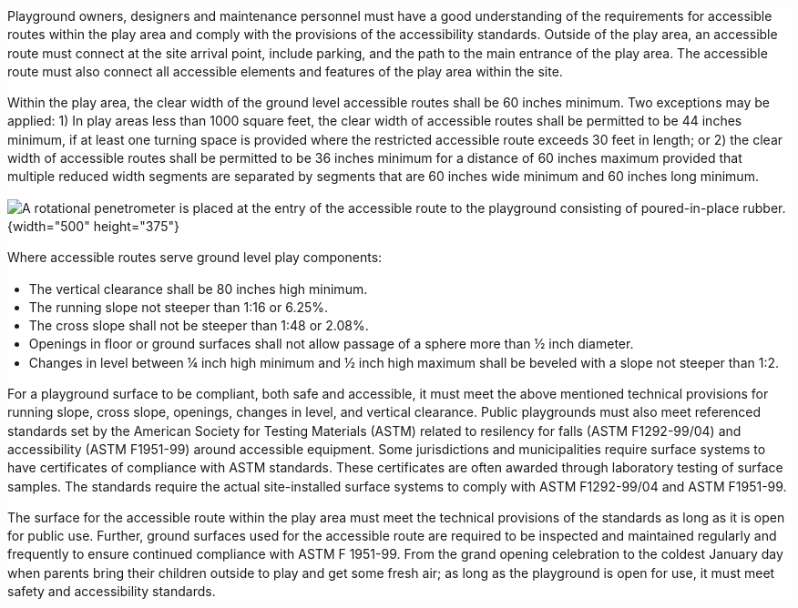 Playground owners, designers and maintenance personnel must have a good
understanding of the requirements for accessible routes within the play
area and comply with the provisions of the accessibility standards.
Outside of the play area, an accessible route must connect at the site
arrival point, include parking, and the path to the main entrance of the
play area. The accessible route must also connect all accessible
elements and features of the play area within the site.

Within the play area, the clear width of the ground level accessible
routes shall be 60 inches minimum. Two exceptions may be applied: 1) In
play areas less than 1000 square feet, the clear width of accessible
routes shall be permitted to be 44 inches minimum, if at least one
turning space is provided where the restricted accessible route exceeds
30 feet in length; or 2) the clear width of accessible routes shall be
permitted to be 36 inches minimum for a distance of 60 inches maximum
provided that multiple reduced width segments are separated by segments
that are 60 inches wide minimum and 60 inches long minimum.

![A rotational penetrometer is placed at the entry of the accessible
route to the playground consisting of poured-in-place
rubber.](/images/guidelines_standards/Recreation_Facilities/playsurfaces/2.jpg){width="500"
height="375"}

Where accessible routes serve ground level play components:

-   The vertical clearance shall be 80 inches high minimum.
-   The running slope not steeper than 1:16 or 6.25%.
-   The cross slope shall not be steeper than 1:48 or 2.08%.
-   Openings in floor or ground surfaces shall not allow passage of a
    sphere more than ½ inch diameter.
-   Changes in level between ¼ inch high minimum and ½ inch high maximum
    shall be beveled with a slope not steeper than 1:2.

For a playground surface to be compliant, both safe and accessible, it
must meet the above mentioned technical provisions for running slope,
cross slope, openings, changes in level, and vertical clearance. Public
playgrounds must also meet referenced standards set by the American
Society for Testing Materials (ASTM) related to resilency for falls
(ASTM F1292-99/04) and accessibility (ASTM F1951-99) around accessible
equipment. Some jurisdictions and municipalities require surface systems
to have certificates of compliance with ASTM standards. These
certificates are often awarded through laboratory testing of surface
samples. The standards require the actual site-installed surface systems
to comply with ASTM F1292-99/04 and ASTM F1951-99.

The surface for the accessible route within the play area must meet the
technical provisions of the standards as long as it is open for public
use. Further, ground surfaces used for the accessible route are required
to be inspected and maintained regularly and frequently to ensure
continued compliance with ASTM F 1951-99. From the grand opening
celebration to the coldest January day when parents bring their children
outside to play and get some fresh air; as long as the playground is
open for use, it must meet safety and accessibility standards.
